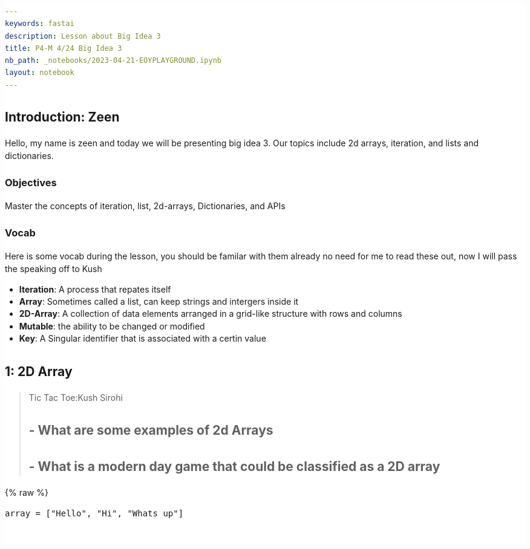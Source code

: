 ```yaml
---
keywords: fastai
description: Lesson about Big Idea 3
title: P4-M 4/24 Big Idea 3
nb_path: _notebooks/2023-04-21-EOYPLAYGROUND.ipynb
layout: notebook
---
```




<div class="container" id="notebook-container">
        
<div class="cell border-box-sizing text_cell rendered"><div class="inner_cell">
<div class="text_cell_render border-box-sizing rendered_html">
<h2 id="Introduction:-Zeen">Introduction: Zeen<a class="anchor-link" href="#Introduction:-Zeen"> </a></h2><p>Hello, my name is zeen and today we will be presenting big idea 3. Our topics include 2d arrays, iteration, and lists and dictionaries.</p>
<h3 id="Objectives">Objectives<a class="anchor-link" href="#Objectives"> </a></h3><p>Master the concepts of iteration, list, 2d-arrays, Dictionaries, and APIs</p>
<h3 id="Vocab">Vocab<a class="anchor-link" href="#Vocab"> </a></h3><p>Here is some vocab during the lesson, you should be familar with them already no need for me to read these out, now I will pass the speaking off to Kush</p>
<ul>
<li><strong>Iteration</strong>: A process that repates itself</li>
<li><strong>Array</strong>: Sometimes called a list, can keep strings and intergers inside it</li>
<li><strong>2D-Array</strong>: A collection of data elements arranged in a grid-like structure with rows and columns</li>
<li><strong>Mutable</strong>:  the ability to be changed or modified </li>
<li><strong>Key</strong>: A Singular identifier that is associated with a certin value</li>
</ul>

</div>
</div>
</div>
<div class="cell border-box-sizing text_cell rendered"><div class="inner_cell">
<div class="text_cell_render border-box-sizing rendered_html">
<h2 id="1:-2D-Array">1: 2D Array<a class="anchor-link" href="#1:-2D-Array"> </a></h2><blockquote><p>Tic Tac Toe:Kush Sirohi</p>
<h2 id="--What-are-some-examples-of-2d-Arrays">- What are some examples of 2d Arrays<a class="anchor-link" href="#--What-are-some-examples-of-2d-Arrays"> </a></h2><h2 id="--What-is-a-modern-day-game-that-could-be-classified-as-a-2D-array">- What is a modern day game that could be classified as a 2D array<a class="anchor-link" href="#--What-is-a-modern-day-game-that-could-be-classified-as-a-2D-array"> </a></h2>
</blockquote>

</div>
</div>
</div>
    {% raw %}
    
<div class="cell border-box-sizing code_cell rendered">
<div class="input">

<div class="inner_cell">
    <div class="input_area">
<div class=" highlight hl-ipython3"><pre><span></span><span class="n">array</span> <span class="o">=</span> <span class="p">[</span><span class="s2">&quot;Hello&quot;</span><span class="p">,</span> <span class="s2">&quot;Hi&quot;</span><span class="p">,</span> <span class="s2">&quot;Whats up&quot;</span><span class="p">]</span>